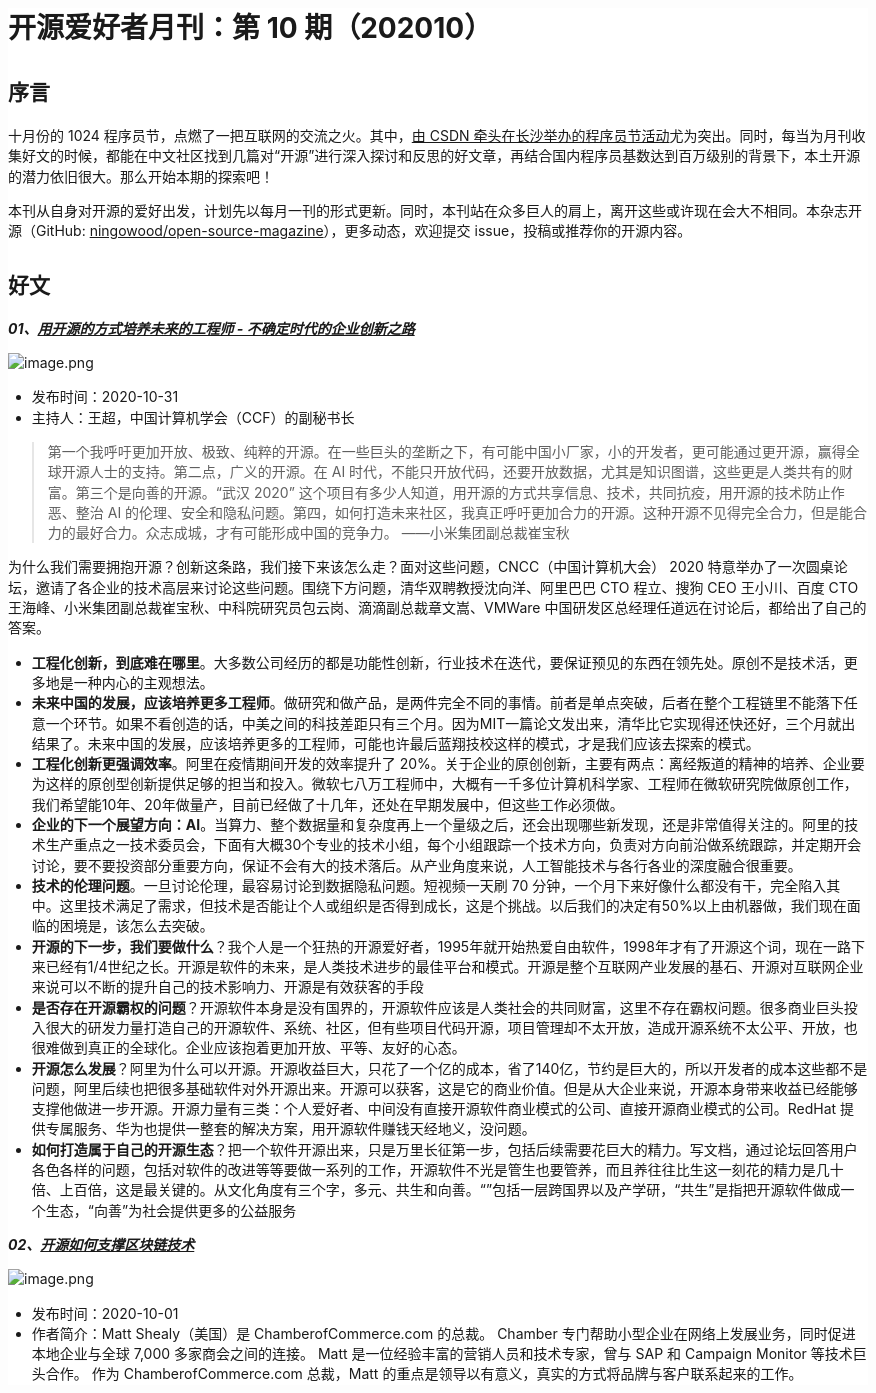 # 开源爱好者月刊：第 10 期（202010）

## 序言

十月份的 1024 程序员节，点燃了一把互联网的交流之火。其中，[由 CSDN 牵头在长沙举办的程序员节活动](https://1024.csdn.net/)尤为突出。同时，每当为月刊收集好文的时候，都能在中文社区找到几篇对“开源”进行深入探讨和反思的好文章，再结合国内程序员基数达到百万级别的背景下，本土开源的潜力依旧很大。那么开始本期的探索吧！

本刊从自身对开源的爱好出发，计划先以每月一刊的形式更新。同时，本刊站在众多巨人的肩上，离开这些或许现在会大不相同。本杂志开源（GitHub: [ningowood/open-source-magazine](https://github.com/ningowood/open-source-magazine)），更多动态，欢迎提交 issue，投稿或推荐你的开源内容。

## 好文

_**01、**_[_**用开源的方式培养未来的工程师 - 不确定时代的企业创新之路**_](https://www.qbitai.com/2020/10/19543.html)

![image.png](https://cdn.nlark.com/yuque/0/2020/png/86548/1604298643722-e7546668-7689-4d26-8d58-4c3e1995d9b2.png#align=left&display=inline&height=274&margin=%5Bobject%20Object%5D&name=image.png&originHeight=756&originWidth=1152&size=676105&status=done&style=none&width=418)

- 发布时间：2020-10-31
- 主持人：王超，中国计算机学会（CCF）的副秘书长

> 第一个我呼吁更加开放、极致、纯粹的开源。在一些巨头的垄断之下，有可能中国小厂家，小的开发者，更可能通过更开源，赢得全球开源人士的支持。第二点，广义的开源。在 AI 时代，不能只开放代码，还要开放数据，尤其是知识图谱，这些更是人类共有的财富。第三个是向善的开源。“武汉 2020” 这个项目有多少人知道，用开源的方式共享信息、技术，共同抗疫，用开源的技术防止作恶、整治 AI 的伦理、安全和隐私问题。第四，如何打造未来社区，我真正呼吁更加合力的开源。这种开源不见得完全合力，但是能合力的最好合力。众志成城，才有可能形成中国的竞争力。
> ——小米集团副总裁崔宝秋

为什么我们需要拥抱开源？创新这条路，我们接下来该怎么走？面对这些问题，CNCC（中国计算机大会） 2020 特意举办了一次圆桌论坛，邀请了各企业的技术高层来讨论这些问题。围绕下方问题，清华双聘教授沈向洋、阿里巴巴 CTO 程立、搜狗 CEO 王小川、百度 CTO 王海峰、小米集团副总裁崔宝秋、中科院研究员包云岗、滴滴副总裁章文嵩、VMWare 中国研发区总经理任道远在讨论后，都给出了自己的答案。

- **工程化创新，到底难在哪里**。大多数公司经历的都是功能性创新，行业技术在迭代，要保证预见的东西在领先处。原创不是技术活，更多地是一种内心的主观想法。
- **未来中国的发展，应该培养更多工程师**。做研究和做产品，是两件完全不同的事情。前者是单点突破，后者在整个工程链里不能落下任意一个环节。如果不看创造的话，中美之间的科技差距只有三个月。因为MIT一篇论文发出来，清华比它实现得还快还好，三个月就出结果了。未来中国的发展，应该培养更多的工程师，可能也许最后蓝翔技校这样的模式，才是我们应该去探索的模式。
- **工程化创新更强调效率**。阿里在疫情期间开发的效率提升了 20%。关于企业的原创创新，主要有两点：离经叛道的精神的培养、企业要为这样的原创型创新提供足够的担当和投入。微软七八万工程师中，大概有一千多位计算机科学家、工程师在微软研究院做原创工作，我们希望能10年、20年做量产，目前已经做了十几年，还处在早期发展中，但这些工作必须做。
- **企业的下一个展望方向：AI**。当算力、整个数据量和复杂度再上一个量级之后，还会出现哪些新发现，还是非常值得关注的。阿里的技术生产重点之一技术委员会，下面有大概30个专业的技术小组，每个小组跟踪一个技术方向，负责对方向前沿做系统跟踪，并定期开会讨论，要不要投资部分重要方向，保证不会有大的技术落后。从产业角度来说，人工智能技术与各行各业的深度融合很重要。
- **技术的伦理问题**。一旦讨论伦理，最容易讨论到数据隐私问题。短视频一天刷 70 分钟，一个月下来好像什么都没有干，完全陷入其中。这里技术满足了需求，但技术是否能让个人或组织是否得到成长，这是个挑战。以后我们的决定有50%以上由机器做，我们现在面临的困境是，该怎么去突破。
- **开源的下一步，我们要做什么**？我个人是一个狂热的开源爱好者，1995年就开始热爱自由软件，1998年才有了开源这个词，现在一路下来已经有1/4世纪之长。开源是软件的未来，是人类技术进步的最佳平台和模式。开源是整个互联网产业发展的基石、开源对互联网企业来说可以不断的提升自己的技术影响力、开源是有效获客的手段
- **是否存在开源霸权的问题**？开源软件本身是没有国界的，开源软件应该是人类社会的共同财富，这里不存在霸权问题。很多商业巨头投入很大的研发力量打造自己的开源软件、系统、社区，但有些项目代码开源，项目管理却不太开放，造成开源系统不太公平、开放，也很难做到真正的全球化。企业应该抱着更加开放、平等、友好的心态。
- **开源怎么发展**？阿里为什么可以开源。开源收益巨大，只花了一个亿的成本，省了140亿，节约是巨大的，所以开发者的成本这些都不是问题，阿里后续也把很多基础软件对外开源出来。开源可以获客，这是它的商业价值。但是从大企业来说，开源本身带来收益已经能够支撑他做进一步开源。开源力量有三类：个人爱好者、中间没有直接开源软件商业模式的公司、直接开源商业模式的公司。RedHat 提供专属服务、华为也提供一整套的解决方案，用开源软件赚钱天经地义，没问题。
- **如何打造属于自己的开源生态**？把一个软件开源出来，只是万里长征第一步，包括后续需要花巨大的精力。写文档，通过论坛回答用户各色各样的问题，包括对软件的改进等等要做一系列的工作，开源软件不光是管生也要管养，而且养往往比生这一刻花的精力是几十倍、上百倍，这是最关键的。从文化角度有三个字，多元、共生和向善。“”包括一层跨国界以及产学研，“共生”是指把开源软件做成一个生态，“向善”为社会提供更多的公益服务

_**02、**_[_**开源如何支撑区块链技术**_](https://opensource.com/article/20/10/open-source-blockchain)

![image.png](https://cdn.nlark.com/yuque/0/2020/png/86548/1604303260532-16c77d0d-a9be-444d-bc77-89d550ddc4d2.png#align=left&display=inline&height=174&margin=%5Bobject%20Object%5D&name=image.png&originHeight=292&originWidth=520&size=277636&status=done&style=none&width=310)

- 发布时间：2020-10-01
- 作者简介：Matt Shealy（美国）是 ChamberofCommerce.com 的总裁。 Chamber 专门帮助小型企业在网络上发展业务，同时促进本地企业与全球 7,000 多家商会之间的连接。 Matt 是一位经验丰富的营销人员和技术专家，曾与 SAP 和 Campaign Monitor 等技术巨头合作。 作为 ChamberofCommerce.com 总裁，Matt 的重点是领导以有意义，真实的方式将品牌与客户联系起来的工作。
